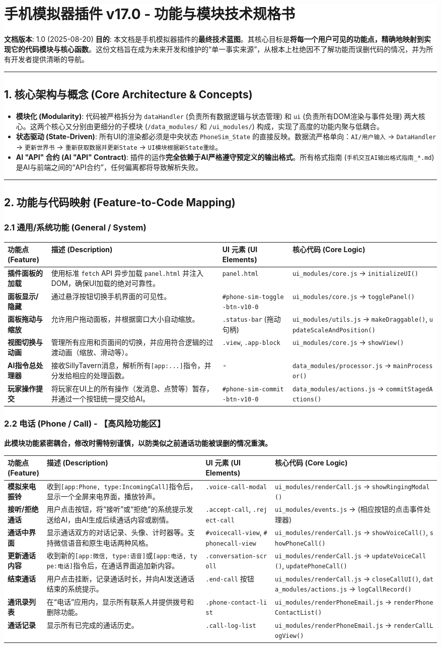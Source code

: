 # 手机模拟器插件 v17.0 - 功能与模块技术规格书

**文档版本**: 1.0 (2025-08-20)
**目的**: 本文档是手机模拟器插件的**最终技术蓝图**。其核心目标是**将每一个用户可见的功能点，精确地映射到实现它的代码模块与核心函数**。这份文档旨在成为未来开发和维护的“单一事实来源”，从根本上杜绝因不了解功能而误删代码的情况，并为所有开发者提供清晰的导航。

---

## 1. 核心架构与概念 (Core Architecture & Concepts)

-   **模块化 (Modularity)**: 代码被严格拆分为 `dataHandler` (负责所有数据逻辑与状态管理) 和 `ui` (负责所有DOM渲染与事件处理) 两大核心。这两个核心又分别由更细分的子模块 (`/data_modules/` 和 `/ui_modules/`) 构成，实现了高度的功能内聚与低耦合。
-   **状态驱动 (State-Driven)**: 所有UI的渲染都必须是中央状态 `PhoneSim_State` 的直接反映。数据流严格单向：`AI/用户输入` -> `DataHandler` -> `更新世界书` -> `重新获取数据并更新State` -> `UI模块根据新State重绘`。
-   **AI "API" 合约 (AI "API" Contract)**: 插件的运作**完全依赖于AI严格遵守预定义的输出格式**。所有格式指南 (`手机交互AI输出格式指南_*.md`) 是AI与前端之间的“API合约”，任何偏离都将导致解析失败。

---

## 2. 功能与代码映射 (Feature-to-Code Mapping)

### 2.1 通用/系统功能 (General / System)

| 功能点 (Feature) | 描述 (Description) | UI 元素 (UI Elements) | 核心代码 (Core Logic) |
| :--- | :--- | :--- | :--- |
| **插件面板的加载** | 使用标准 `fetch` API 异步加载 `panel.html` 并注入DOM，确保UI加载的绝对可靠性。 | `panel.html` | `ui_modules/core.js` -> `initializeUI()` |
| **面板显示/隐藏** | 通过悬浮按钮切换手机界面的可见性。 | `#phone-sim-toggle-btn-v10-0` | `ui_modules/core.js` -> `togglePanel()` |
| **面板拖动与缩放** | 允许用户拖动面板，并根据窗口大小自动缩放。 | `.status-bar` (拖动句柄) | `ui_modules/utils.js` -> `makeDraggable()`, `updateScaleAndPosition()` |
| **视图切换与动画** | 管理所有应用和页面间的切换，并应用符合逻辑的过渡动画（缩放、滑动等）。 | `.view`, `.app-block` | `ui_modules/core.js` -> `showView()` |
| **AI指令总处理器** | 接收SillyTavern消息，解析所有`[app:...]`指令，并分发给相应的处理函数。 | - | `data_modules/processor.js` -> `mainProcessor()` |
| **玩家操作提交** | 将玩家在UI上的所有操作（发消息、点赞等）暂存，并通过一个按钮统一提交给AI。 | `#phone-sim-commit-btn-v10-0` | `data_modules/actions.js` -> `commitStagedActions()` |

### 2.2 电话 (Phone / Call) - **【高风险功能区】**

**此模块功能紧密耦合，修改时需特别谨慎，以防类似之前通话功能被误删的情况重演。**

| 功能点 (Feature) | 描述 (Description) | UI 元素 (UI Elements) | 核心代码 (Core Logic) |
| :--- | :--- | :--- | :--- |
| **模拟来电振铃** | 收到`[app:Phone, type:IncomingCall]`指令后，显示一个全屏来电界面，播放铃声。 | `.voice-call-modal` | `ui_modules/renderCall.js` -> `showRingingModal()` |
| **接听/拒绝通话** | 用户点击按钮，将“接听”或“拒绝”的系统提示发送给AI，由AI生成后续通话内容或剧情。 | `.accept-call`, `.reject-call` | `ui_modules/events.js` -> (相应按钮的点击事件处理器) |
| **通话中界面** | 显示通话双方的对话记录、头像、计时器等。支持微信语音和原生电话两种风格。 | `#voicecall-view`, `#phonecall-view` | `ui_modules/renderCall.js` -> `showVoiceCall()`, `showPhoneCall()` |
| **更新通话内容** | 收到新的`[app:微信, type:语音]`或`[app:电话, type:电话]`指令后，在通话界面追加新内容。 | `.conversation-scroll` | `ui_modules/renderCall.js` -> `updateVoiceCall()`, `updatePhoneCall()` |
| **结束通话** | 用户点击挂断，记录通话时长，并向AI发送通话结束的系统提示。 | `.end-call` 按钮 | `ui_modules/renderCall.js` -> `closeCallUI()`, `data_modules/actions.js` -> `logCallRecord()` |
| **通讯录列表** | 在“电话”应用内，显示所有联系人并提供拨号和删除功能。 | `.phone-contact-list` | `ui_modules/renderPhoneEmail.js` -> `renderPhoneContactList()` |
| **通话记录** | 显示所有已完成的通话历史。 | `.call-log-list` | `ui_modules/renderPhoneEmail.js` -> `renderCallLogView()` |
